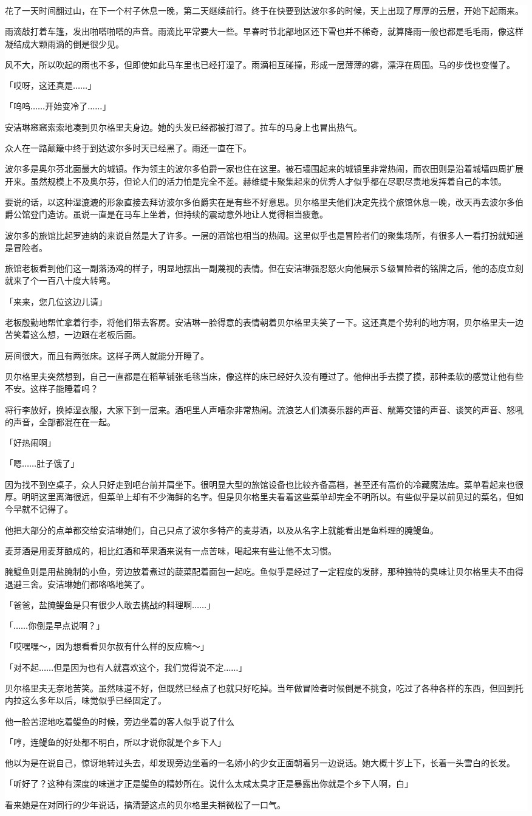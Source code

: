 花了一天时间翻过山，在下一个村子休息一晚，第二天继续前行。终于在快要到达波尔多的时候，天上出现了厚厚的云层，开始下起雨来。

雨滴敲打着车篷，发出啪嗒啪嗒的声音。雨滴比平常要大一些。早春时节北部地区还下雪也并不稀奇，就算降雨一般也都是毛毛雨，像这样凝结成大颗雨滴的倒是很少见。

风不大，所以吹起的雨也不多，但即使如此马车里也已经打湿了。雨滴相互碰撞，形成一层薄薄的雾，漂浮在周围。马的步伐也变慢了。

「哎呀，这还真是……」

「呜呜……开始变冷了……」

安洁琳窸窸索索地凑到贝尔格里夫身边。她的头发已经都被打湿了。拉车的马身上也冒出热气。

众人在一路颠簸中终于到达波尔多时天已经黑了。雨还一直在下。

波尔多是奥尔芬北面最大的城镇。作为领主的波尔多伯爵一家也住在这里。被石墙围起来的城镇里非常热闹，而农田则是沿着城墙四周扩展开来。虽然规模上不及奥尔芬，但论人们的活力怕是完全不差。赫维缇卡聚集起来的优秀人才似乎都在尽职尽责地发挥着自己的本领。

要说的话，以这种湿漉漉的形象直接去拜访波尔多伯爵实在是有些不好意思。贝尔格里夫他们决定先找个旅馆休息一晚，改天再去波尔多伯爵公馆登门造访。虽说一直是在马车上坐着，但持续的震动意外地让人觉得相当疲惫。

波尔多的旅馆比起罗迪纳的来说自然是大了许多。一层的酒馆也相当的热闹。这里似乎也是冒险者们的聚集场所，有很多人一看打扮就知道是冒险者。

旅馆老板看到他们这一副落汤鸡的样子，明显地摆出一副蔑视的表情。但在安洁琳强忍怒火向他展示Ｓ级冒险者的铭牌之后，他的态度立刻就来了个一百八十度大转弯。

「来来，您几位这边儿请」

老板殷勤地帮忙拿着行李，将他们带去客房。安洁琳一脸得意的表情朝着贝尔格里夫笑了一下。这还真是个势利的地方啊，贝尔格里夫一边苦笑着这么想，一边跟在老板后面。

房间很大，而且有两张床。这样子两人就能分开睡了。

贝尔格里夫突然想到，自己一直都是在稻草铺张毛毯当床，像这样的床已经好久没有睡过了。他伸出手去摸了摸，那种柔软的感觉让他有些不安。这样子能睡着吗？

将行李放好，换掉湿衣服，大家下到一层来。酒吧里人声嘈杂非常热闹。流浪艺人们演奏乐器的声音、觥筹交错的声音、谈笑的声音、怒吼的声音，全部都混在在一起。

「好热闹啊」

「嗯……肚子饿了」

因为找不到空桌子，众人只好走到吧台前并肩坐下。很明显大型的旅馆设备也比较齐备高档，甚至还有高价的冷藏魔法库。菜单看起来也很厚。明明这里离海很远，但菜单上却有不少海鲜的名字。但是贝尔格里夫看着这些菜单却完全不明所以。有些似乎是以前见过的菜名，但如今早就不记得了。

他把大部分的点单都交给安洁琳她们，自己只点了波尔多特产的麦芽酒，以及从名字上就能看出是鱼料理的腌鳀鱼。

麦芽酒是用麦芽酿成的，相比红酒和苹果酒来说有一点苦味，喝起来有些让他不太习惯。

腌鳀鱼则是用盐腌制的小鱼，旁边放着煮过的蔬菜配着面包一起吃。鱼似乎是经过了一定程度的发酵，那种独特的臭味让贝尔格里夫不由得退避三舍。安洁琳她们都咯咯地笑了。

「爸爸，盐腌鳀鱼是只有很少人敢去挑战的料理啊……」

「……你倒是早点说啊？」

「哎嘿嘿～，因为想看看贝尔叔有什么样的反应嘛～」

「对不起……但是因为也有人就喜欢这个，我们觉得说不定……」

贝尔格里夫无奈地苦笑。虽然味道不好，但既然已经点了也就只好吃掉。当年做冒险者时候倒是不挑食，吃过了各种各样的东西，但回到托内拉这么多年以后，味觉似乎已经固定了。

他一脸苦涩地吃着鳀鱼的时候，旁边坐着的客人似乎说了什么

「哼，连鳀鱼的好处都不明白，所以才说你就是个乡下人」

他以为是在说自己，惊讶地转过头去，却发现旁边坐着的一名娇小的少女正面朝着另一边说话。她大概十岁上下，长着一头雪白的长发。

「听好了？这种有深度的味道才正是鳀鱼的精妙所在。说什么太咸太臭才正是暴露出你就是个乡下人啊，白」

看来她是在对同行的少年说话，搞清楚这点的贝尔格里夫稍微松了一口气。

